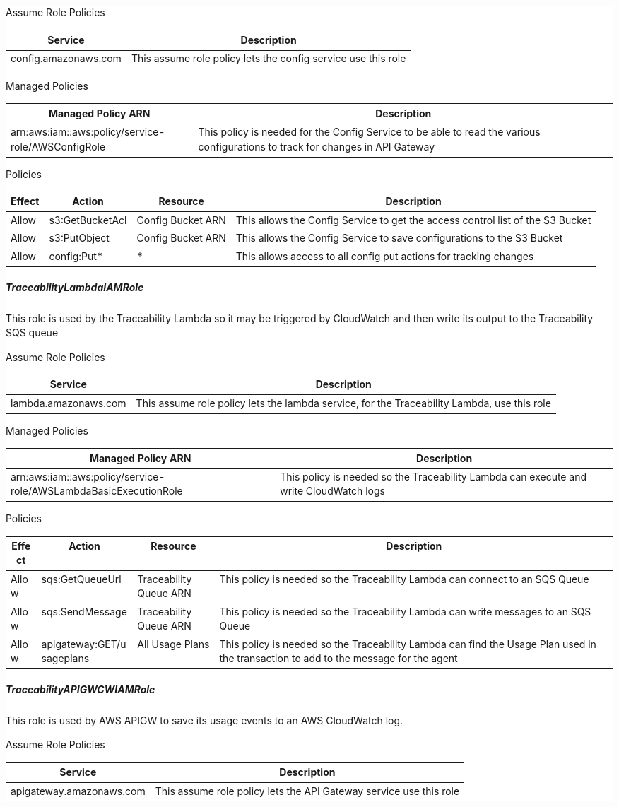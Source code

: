 Assume Role Policies

| Service              | Description                                                   |
| -------------------- | ------------------------------------------------------------- |
| config.amazonaws.com | This assume role policy lets the config service use this role |

Managed Policies

| Managed Policy ARN                                 | Description                                                                                                                    |
| -------------------------------------------------- | ------------------------------------------------------------------------------------------------------------------------------ |
| arn:aws:iam::aws:policy/service-role/AWSConfigRole | This policy is needed for the Config Service to be able to read the various configurations to track for changes in API Gateway |

Policies

| Effect | Action          | Resource          | Description                                                                    |
| ------ | --------------- | ----------------- | ------------------------------------------------------------------------------ |
| Allow  | s3:GetBucketAcl | Config Bucket ARN | This allows the Config Service to get the access control list of the S3 Bucket |
| Allow  | s3:PutObject    | Config Bucket ARN | This allows the Config Service to save configurations to the S3 Bucket         |
| Allow  | config:Put*     | \*                | This allows access to all config put actions for tracking changes              |

##### TraceabilityLambdaIAMRole

This role is used by the Traceability Lambda so it may be triggered by CloudWatch and then write its output to the Traceability SQS queue

Assume Role Policies

| Service              | Description                                                                                 |
| -------------------- | ------------------------------------------------------------------------------------------- |
| lambda.amazonaws.com | This assume role policy lets the lambda service, for the Traceability Lambda, use this role |

Managed Policies

| Managed Policy ARN                                               | Description                                                                            |
| ---------------------------------------------------------------- | -------------------------------------------------------------------------------------- |
| arn:aws:iam::aws:policy/service-role/AWSLambdaBasicExecutionRole | This policy is needed so the Traceability Lambda can execute and write CloudWatch logs |

Policies

| Effect | Action                    | Resource               | Description                                                                                                                          |
| ------ | ------------------------- | ---------------------- | ------------------------------------------------------------------------------------------------------------------------------------ |
| Allow  | sqs:GetQueueUrl           | Traceability Queue ARN | This policy is needed so the Traceability Lambda can connect to an SQS Queue                                                         |
| Allow  | sqs:SendMessage           | Traceability Queue ARN | This policy is needed so the Traceability Lambda can write messages to an SQS Queue                                                  |
| Allow  | apigateway:GET/usageplans | All Usage Plans        | This policy is needed so the Traceability Lambda can find the Usage Plan used in the transaction to add to the message for the agent |

##### TraceabilityAPIGWCWIAMRole

This role is used by AWS APIGW to save its usage events to an AWS CloudWatch log.

Assume Role Policies

| Service                  | Description                                                        |
| ------------------------ | ------------------------------------------------------------------ |
| apigateway.amazonaws.com | This assume role policy lets the API Gateway service use this role |
